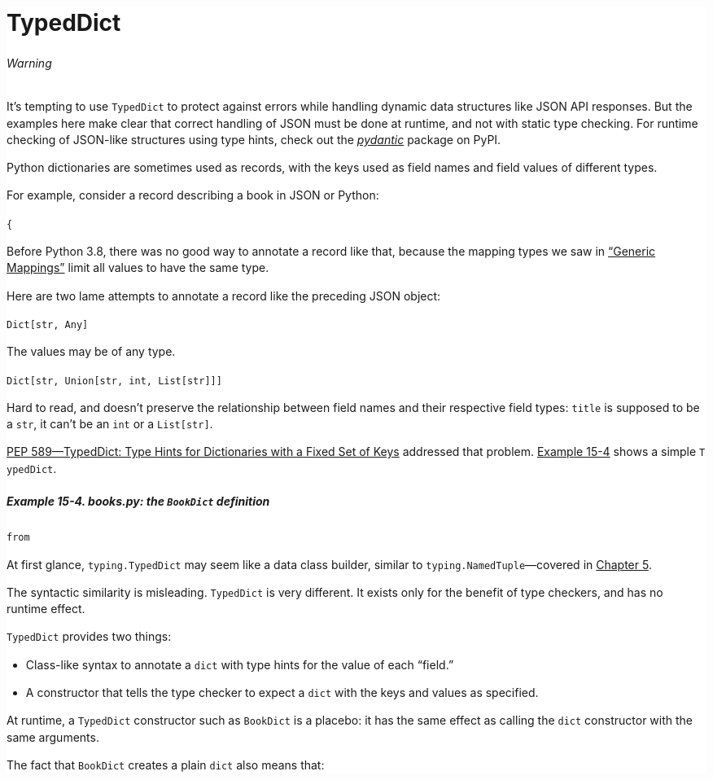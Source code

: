 # TypedDict

###### Warning

It’s tempting to use `TypedDict` to protect against errors while handling dynamic data structures like JSON API responses. But the examples here make clear that correct handling of JSON must be done at runtime, and not with static type checking. For runtime checking of JSON-like structures using type hints, check out the [_pydantic_](https://fpy.li/15-5) package on PyPI.

Python dictionaries are sometimes used as records, with the keys used as field names and field values of different types.

For example, consider a record describing a book in JSON or Python:

```
{
```

Before Python 3.8, there was no good way to annotate a record like that, because the mapping types we saw in [“Generic Mappings”](ch08.html#mapping_type_sec) limit all values to have the same type.

Here are two lame attempts to annotate a record like the preceding JSON object:

`Dict[str, Any]`

The values may be of any type.

`Dict[str, Union[str, int, List[str]]]`

Hard to read, and doesn’t preserve the relationship between field names and their respective field types: `title` is supposed to be a `str`, it can’t be an `int` or a `List[str]`.

[PEP 589—TypedDict: Type Hints for Dictionaries with a Fixed Set of Keys](https://fpy.li/pep589) addressed that problem. [Example 15-4](#bookdict_ex) shows a simple `TypedDict`.

##### Example 15-4. _books.py_: the `BookDict` definition

```
from
```

At first glance, `typing.TypedDict` may seem like a data class builder, similar to `typing.NamedTuple`—covered in [Chapter 5](ch05.html#data_class_ch).

The syntactic similarity is misleading. `TypedDict` is very different. It exists only for the benefit of type checkers, and has no runtime effect.

`TypedDict` provides two things:

- Class-like syntax to annotate a `dict` with type hints for the value of each “field.”
    
- A constructor that tells the type checker to expect a `dict` with the keys and values as specified.
    

At runtime, a `TypedDict` constructor such as `BookDict` is a placebo: it has the same effect as calling the `dict` constructor with the same arguments.

The fact that `BookDict` creates a plain `dict` also means that:
